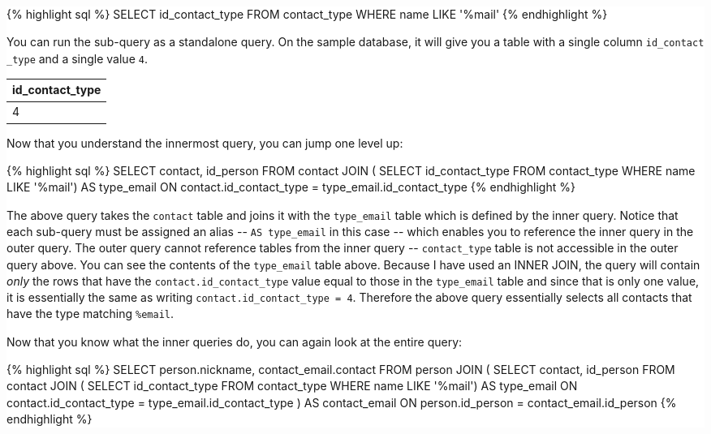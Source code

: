 {% highlight sql %}
SELECT id_contact_type FROM
    contact_type
WHERE name LIKE '%mail'
{% endhighlight %}

You can run the sub-query as a standalone query. On the sample database, it will
give you a table with a single column `id_contact_type` and a single value `4`.

| id_contact_type |
|-----------------|
| 4               |

Now that you understand the innermost query, you can jump one level up:

{% highlight sql %}
SELECT contact, id_person FROM
    contact JOIN (
        SELECT id_contact_type FROM
            contact_type
        WHERE name LIKE '%mail') AS type_email
ON contact.id_contact_type = type_email.id_contact_type
{% endhighlight %}

The above query takes the `contact` table and joins it with the `type_email` table which is defined by the inner query.
Notice that each sub-query must be assigned an alias -- `AS type_email` in this case -- which enables you
to reference the inner query in the outer query. The outer query cannot reference tables from the inner query
-- `contact_type` table is not accessible in the outer query above.
You can see the contents of the `type_email` table above. Because I have used an INNER JOIN, the query will
contain *only* the rows that have the `contact.id_contact_type` value equal to those in the `type_email` table
and since that is only one value, it is essentially the same as writing `contact.id_contact_type = 4`.
Therefore the above query essentially selects all contacts that have the type matching `%email`.

Now that you know what the inner queries do, you can again look at the entire query:

{% highlight sql %}
SELECT person.nickname, contact_email.contact
FROM
    person JOIN (
        SELECT contact, id_person FROM
            contact JOIN (
		        SELECT id_contact_type FROM
                    contact_type
                WHERE name LIKE '%mail') AS type_email
            ON contact.id_contact_type = type_email.id_contact_type
    ) AS contact_email
    ON person.id_person = contact_email.id_person
{% endhighlight %}
